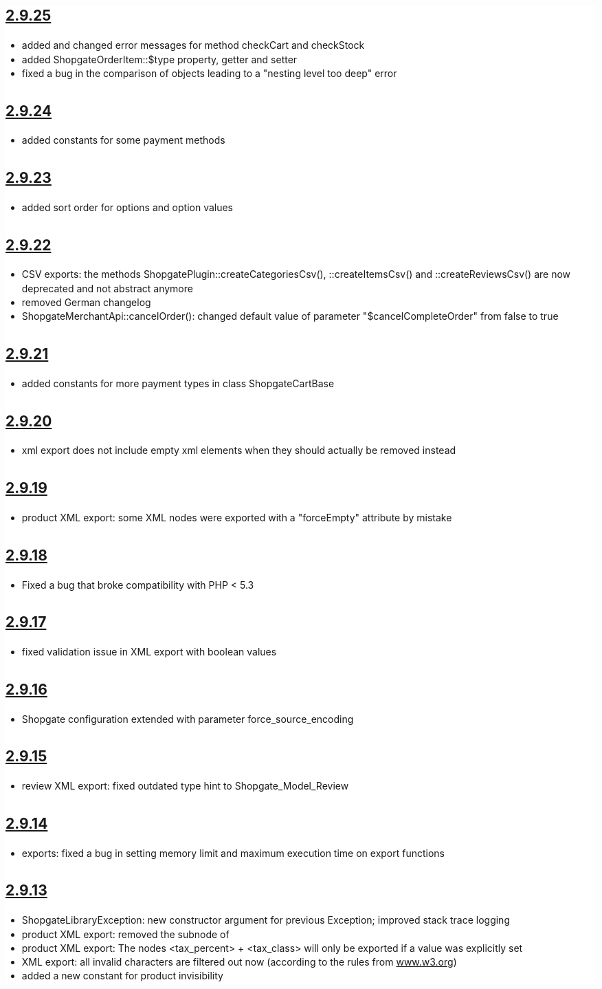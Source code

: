 ## [2.9.25]
* added and changed error messages for method checkCart and checkStock
* added ShopgateOrderItem::$type property, getter and setter
* fixed a bug in the comparison of objects leading to a "nesting level too deep" error

## [2.9.24]
* added constants for some payment methods

## [2.9.23]
* added sort order for options and option values

## [2.9.22]
* CSV exports: the methods ShopgatePlugin::createCategoriesCsv(), ::createItemsCsv() and ::createReviewsCsv() are now deprecated and not abstract anymore
* removed German changelog
* ShopgateMerchantApi::cancelOrder(): changed default value of parameter "$cancelCompleteOrder" from false to true

## [2.9.21]
* added constants for more payment types in class ShopgateCartBase

## [2.9.20]
* xml export does not include empty xml elements when they should actually be removed instead

## [2.9.19]
* product XML export: some XML nodes were exported with a "forceEmpty" attribute by mistake

## [2.9.18]
* Fixed a bug that broke compatibility with PHP < 5.3

## [2.9.17]
* fixed validation issue in XML export with boolean values

## [2.9.16]
* Shopgate configuration extended with parameter force_source_encoding

## [2.9.15]
* review XML export: fixed outdated type hint to Shopgate_Model_Review

## [2.9.14]
* exports: fixed a bug in setting memory limit and maximum execution time on export functions

## [2.9.13]
* ShopgateLibraryException: new constructor argument for previous Exception; improved stack trace logging
* product XML export: removed the subnode <paths> of <category>
* product XML export: The nodes <tax_percent> + <tax_class> will only be exported if a value was explicitly set
* XML export: all invalid characters are filtered out now (according to the rules from www.w3.org)
* added a new constant for product invisibility


[Unreleased]: https://github.com/shopgate/cart-integration-sdk/compare/2.9.66...HEAD
[2.9.67]: https://github.com/shopgate/cart-integration-sdk/compare/2.9.66...2.9.67
[2.9.66]: https://github.com/shopgate/cart-integration-sdk/compare/2.9.65...2.9.66
[2.9.65]: https://github.com/shopgate/cart-integration-sdk/compare/2.9.64...2.9.65
[2.9.64]: https://github.com/shopgate/cart-integration-sdk/compare/2.9.63...2.9.64
[2.9.63]: https://github.com/shopgate/cart-integration-sdk/compare/2.9.62...2.9.63
[2.9.62]: https://github.com/shopgate/cart-integration-sdk/compare/2.9.61...2.9.62
[2.9.61]: https://github.com/shopgate/cart-integration-sdk/compare/2.9.60...2.9.61
[2.9.60]: https://github.com/shopgate/cart-integration-sdk/compare/2.9.59...2.9.60
[2.9.59]: https://github.com/shopgate/cart-integration-sdk/compare/2.9.58...2.9.59
[2.9.58]: https://github.com/shopgate/cart-integration-sdk/compare/2.9.57...2.9.58
[2.9.57]: https://github.com/shopgate/cart-integration-sdk/compare/2.9.56...2.9.57
[2.9.56]: https://github.com/shopgate/cart-integration-sdk/compare/2.9.55...2.9.56
[2.9.55]: https://github.com/shopgate/cart-integration-sdk/compare/2.9.54...2.9.55
[2.9.54]: https://github.com/shopgate/cart-integration-sdk/compare/2.9.53...2.9.54
[2.9.53]: https://github.com/shopgate/cart-integration-sdk/compare/2.9.52...2.9.53
[2.9.52]: https://github.com/shopgate/cart-integration-sdk/compare/2.9.51...2.9.52
[2.9.51]: https://github.com/shopgate/cart-integration-sdk/compare/2.9.50...2.9.51
[2.9.50]: https://github.com/shopgate/cart-integration-sdk/compare/2.9.49...2.9.50
[2.9.49]: https://github.com/shopgate/cart-integration-sdk/compare/2.9.48...2.9.49
[2.9.48]: https://github.com/shopgate/cart-integration-sdk/compare/2.9.47...2.9.48
[2.9.47]: https://github.com/shopgate/cart-integration-sdk/compare/2.9.46...2.9.47
[2.9.46]: https://github.com/shopgate/cart-integration-sdk/compare/2.9.45...2.9.46
[2.9.45]: https://github.com/shopgate/cart-integration-sdk/compare/2.9.44...2.9.45
[2.9.44]: https://github.com/shopgate/cart-integration-sdk/compare/2.9.43...2.9.44
[2.9.43]: https://github.com/shopgate/cart-integration-sdk/compare/2.9.42...2.9.43
[2.9.42]: https://github.com/shopgate/cart-integration-sdk/compare/2.9.41...2.9.42
[2.9.41]: https://github.com/shopgate/cart-integration-sdk/compare/2.9.40...2.9.41
[2.9.40]: https://github.com/shopgate/cart-integration-sdk/compare/2.9.39...2.9.40
[2.9.39]: https://github.com/shopgate/cart-integration-sdk/compare/2.9.38...2.9.39
[2.9.38]: https://github.com/shopgate/cart-integration-sdk/compare/2.9.37...2.9.38
[2.9.37]: https://github.com/shopgate/cart-integration-sdk/compare/2.9.36...2.9.37
[2.9.36]: https://github.com/shopgate/cart-integration-sdk/compare/2.9.35...2.9.36
[2.9.35]: https://github.com/shopgate/cart-integration-sdk/compare/2.9.34...2.9.35
[2.9.34]: https://github.com/shopgate/cart-integration-sdk/compare/2.9.33...2.9.34
[2.9.33]: https://github.com/shopgate/cart-integration-sdk/compare/2.9.32...2.9.33
[2.9.32]: https://github.com/shopgate/cart-integration-sdk/compare/2.9.31...2.9.32
[2.9.31]: https://github.com/shopgate/cart-integration-sdk/compare/2.9.30...2.9.31
[2.9.30]: https://github.com/shopgate/cart-integration-sdk/compare/2.9.29...2.9.30
[2.9.29]: https://github.com/shopgate/cart-integration-sdk/compare/2.9.28...2.9.29
[2.9.28]: https://github.com/shopgate/cart-integration-sdk/compare/2.9.27...2.9.28
[2.9.27]: https://github.com/shopgate/cart-integration-sdk/compare/2.9.26...2.9.27
[2.9.26]: https://github.com/shopgate/cart-integration-sdk/compare/2.9.25...2.9.26
[2.9.25]: https://github.com/shopgate/cart-integration-sdk/compare/2.9.24...2.9.25
[2.9.24]: https://github.com/shopgate/cart-integration-sdk/compare/2.9.23...2.9.24
[2.9.23]: https://github.com/shopgate/cart-integration-sdk/compare/2.9.22...2.9.23
[2.9.22]: https://github.com/shopgate/cart-integration-sdk/compare/2.9.21...2.9.22
[2.9.21]: https://github.com/shopgate/cart-integration-sdk/compare/2.9.20...2.9.21
[2.9.20]: https://github.com/shopgate/cart-integration-sdk/compare/2.9.19...2.9.20
[2.9.19]: https://github.com/shopgate/cart-integration-sdk/compare/2.9.18...2.9.19
[2.9.18]: https://github.com/shopgate/cart-integration-sdk/compare/2.9.17...2.9.18
[2.9.17]: https://github.com/shopgate/cart-integration-sdk/compare/2.9.16...2.9.17
[2.9.16]: https://github.com/shopgate/cart-integration-sdk/compare/2.9.15...2.9.16
[2.9.15]: https://github.com/shopgate/cart-integration-sdk/compare/2.9.14...2.9.15
[2.9.14]: https://github.com/shopgate/cart-integration-sdk/compare/2.9.13...2.9.14
[2.9.13]: https://github.com/shopgate/cart-integration-sdk/compare/2.9.12...2.9.13
[2.9.12]: https://github.com/shopgate/cart-integration-sdk/compare/2.9.11...2.9.12
[2.9.11]: https://github.com/shopgate/cart-integration-sdk/compare/2.9.10...2.9.11
[2.9.10]: https://github.com/shopgate/cart-integration-sdk/compare/2.9.9...2.9.10
[2.9.9]: https://github.com/shopgate/cart-integration-sdk/compare/2.9.8...2.9.9
[2.9.8]: https://github.com/shopgate/cart-integration-sdk/compare/2.9.7...2.9.8
[2.9.7]: https://github.com/shopgate/cart-integration-sdk/compare/2.9.6...2.9.7
[2.9.6]: https://github.com/shopgate/cart-integration-sdk/compare/2.9.5...2.9.6
[2.9.5]: https://github.com/shopgate/cart-integration-sdk/compare/2.9.4...2.9.5
[2.9.4]: https://github.com/shopgate/cart-integration-sdk/compare/2.9.3...2.9.4
[2.9.3]: https://github.com/shopgate/cart-integration-sdk/compare/2.9.2...2.9.3
[2.9.2]: https://github.com/shopgate/cart-integration-sdk/compare/2.9.1...2.9.2
[2.9.1]: https://github.com/shopgate/cart-integration-sdk/compare/2.9.0...2.9.1
[2.9.0]: https://github.com/shopgate/cart-integration-sdk/compare/2.8.10...2.9.0
[2.8.10]: https://github.com/shopgate/cart-integration-sdk/compare/2.8.9...2.8.10
[2.8.9]: https://github.com/shopgate/cart-integration-sdk/compare/2.8.8...2.8.9
[2.8.8]: https://github.com/shopgate/cart-integration-sdk/compare/2.8.7...2.8.8
[2.8.7]: https://github.com/shopgate/cart-integration-sdk/compare/2.8.6...2.8.7
[2.8.6]: https://github.com/shopgate/cart-integration-sdk/compare/2.8.5...2.8.6
[2.8.5]: https://github.com/shopgate/cart-integration-sdk/compare/2.8.4...2.8.5
[2.8.4]: https://github.com/shopgate/cart-integration-sdk/compare/2.8.3...2.8.4
[2.8.3]: https://github.com/shopgate/cart-integration-sdk/compare/2.8.2...2.8.3
[2.8.2]: https://github.com/shopgate/cart-integration-sdk/compare/2.8.1...2.8.2
[2.8.1]: https://github.com/shopgate/cart-integration-sdk/compare/2.8.0...2.8.1
[2.8.0]: https://github.com/shopgate/cart-integration-sdk/compare/2.7.2...2.8.0
[2.7.2]: https://github.com/shopgate/cart-integration-sdk/compare/2.7.1...2.7.2
[2.7.1]: https://github.com/shopgate/cart-integration-sdk/compare/2.7.0...2.7.1
[2.7.0]: https://github.com/shopgate/cart-integration-sdk/compare/2.6.11...2.7.0
[2.6.11]: https://github.com/shopgate/cart-integration-sdk/compare/2.6.10...2.6.11
[2.6.10]: https://github.com/shopgate/cart-integration-sdk/compare/2.6.9...2.6.10
[2.6.9]: https://github.com/shopgate/cart-integration-sdk/compare/2.6.8...2.6.9
[2.6.8]: https://github.com/shopgate/cart-integration-sdk/compare/2.6.7...2.6.8
[2.6.7]: https://github.com/shopgate/cart-integration-sdk/compare/2.6.6...2.6.7
[2.6.6]: https://github.com/shopgate/cart-integration-sdk/compare/2.6.5...2.6.6
[2.6.5]: https://github.com/shopgate/cart-integration-sdk/compare/2.6.4...2.6.5
[2.6.4]: https://github.com/shopgate/cart-integration-sdk/compare/2.6.3...2.6.4
[2.6.3]: https://github.com/shopgate/cart-integration-sdk/compare/2.6.2...2.6.3
[2.6.2]: https://github.com/shopgate/cart-integration-sdk/compare/2.6.1...2.6.2
[2.6.1]: https://github.com/shopgate/cart-integration-sdk/compare/2.6.0...2.6.1
[2.6.0]: https://github.com/shopgate/cart-integration-sdk/compare/2.5.7...2.6.0
[2.5.7]: https://github.com/shopgate/cart-integration-sdk/compare/2.5.6...2.5.7
[2.5.6]: https://github.com/shopgate/cart-integration-sdk/compare/2.5.5...2.5.6
[2.5.5]: https://github.com/shopgate/cart-integration-sdk/compare/2.5.4...2.5.5
[2.5.4]: https://github.com/shopgate/cart-integration-sdk/compare/2.5.3...2.5.4
[2.5.3]: https://github.com/shopgate/cart-integration-sdk/compare/2.5.2...2.5.3
[2.5.2]: https://github.com/shopgate/cart-integration-sdk/compare/2.5.1...2.5.2
[2.5.1]: https://github.com/shopgate/cart-integration-sdk/compare/2.5.0...2.5.1
[2.5.0]: https://github.com/shopgate/cart-integration-sdk/compare/2.4.16...2.5.0
[2.4.16]: https://github.com/shopgate/cart-integration-sdk/compare/2.4.15...2.4.16
[2.4.15]: https://github.com/shopgate/cart-integration-sdk/compare/2.4.14...2.4.15
[2.4.14]: https://github.com/shopgate/cart-integration-sdk/compare/2.4.13...2.4.14
[2.4.13]: https://github.com/shopgate/cart-integration-sdk/compare/2.4.12...2.4.13
[2.4.12]: https://github.com/shopgate/cart-integration-sdk/compare/2.4.11...2.4.12
[2.4.11]: https://github.com/shopgate/cart-integration-sdk/compare/2.4.10...2.4.11
[2.4.10]: https://github.com/shopgate/cart-integration-sdk/compare/2.4.9...2.4.10
[2.4.9]: https://github.com/shopgate/cart-integration-sdk/compare/2.4.8...2.4.9
[2.4.8]: https://github.com/shopgate/cart-integration-sdk/compare/2.4.7...2.4.8
[2.4.7]: https://github.com/shopgate/cart-integration-sdk/compare/2.4.6...2.4.7
[2.4.6]: https://github.com/shopgate/cart-integration-sdk/compare/2.4.5...2.4.6
[2.4.5]: https://github.com/shopgate/cart-integration-sdk/compare/2.4.4...2.4.5
[2.4.4]: https://github.com/shopgate/cart-integration-sdk/compare/2.4.3...2.4.4
[2.4.3]: https://github.com/shopgate/cart-integration-sdk/compare/2.4.2...2.4.3
[2.4.2]: https://github.com/shopgate/cart-integration-sdk/compare/2.4.1...2.4.2
[2.4.1]: https://github.com/shopgate/cart-integration-sdk/compare/2.4.0...2.4.1
[2.4.0]: https://github.com/shopgate/cart-integration-sdk/compare/2.3.10...2.4.0
[2.3.10]: https://github.com/shopgate/cart-integration-sdk/compare/2.3.9...2.3.10
[2.3.9]: https://github.com/shopgate/cart-integration-sdk/compare/2.3.8...2.3.9
[2.3.8]: https://github.com/shopgate/cart-integration-sdk/compare/2.3.7...2.3.8
[2.3.7]: https://github.com/shopgate/cart-integration-sdk/compare/2.3.6...2.3.7
[2.3.6]: https://github.com/shopgate/cart-integration-sdk/compare/2.3.5...2.3.6
[2.3.5]: https://github.com/shopgate/cart-integration-sdk/compare/2.3.4...2.3.5
[2.3.4]: https://github.com/shopgate/cart-integration-sdk/compare/2.3.3...2.3.4
[2.3.3]: https://github.com/shopgate/cart-integration-sdk/compare/2.3.2...2.3.3
[2.3.2]: https://github.com/shopgate/cart-integration-sdk/compare/2.3.1...2.3.2
[2.3.1]: https://github.com/shopgate/cart-integration-sdk/compare/2.3.0...2.3.1
[2.3.0]: https://github.com/shopgate/cart-integration-sdk/compare/2.2.2...2.3.0
[2.2.2]: https://github.com/shopgate/cart-integration-sdk/compare/2.2.1...2.2.2
[2.2.1]: https://github.com/shopgate/cart-integration-sdk/compare/2.2.0...2.2.1
[2.2.0]: https://github.com/shopgate/cart-integration-sdk/compare/2.1.26...2.2.0
[2.1.26]: https://github.com/shopgate/cart-integration-sdk/compare/2.1.25...2.1.26
[2.1.25]: https://github.com/shopgate/cart-integration-sdk/compare/2.1.24...2.1.25
[2.1.24]: https://github.com/shopgate/cart-integration-sdk/compare/2.1.23...2.1.24
[2.1.23]: https://github.com/shopgate/cart-integration-sdk/compare/2.1.22...2.1.23
[2.1.22]: https://github.com/shopgate/cart-integration-sdk/compare/2.1.21...2.1.22
[2.1.21]: https://github.com/shopgate/cart-integration-sdk/compare/2.1.20...2.1.21
[2.1.20]: https://github.com/shopgate/cart-integration-sdk/compare/2.1.19...2.1.20
[2.1.19]: https://github.com/shopgate/cart-integration-sdk/compare/2.1.18...2.1.19
[2.1.18]: https://github.com/shopgate/cart-integration-sdk/compare/2.1.17...2.1.18
[2.1.17]: https://github.com/shopgate/cart-integration-sdk/compare/2.1.16...2.1.17
[2.1.16]: https://github.com/shopgate/cart-integration-sdk/compare/2.1.15...2.1.16
[2.1.15]: https://github.com/shopgate/cart-integration-sdk/compare/2.1.14...2.1.15
[2.1.14]: https://github.com/shopgate/cart-integration-sdk/compare/2.1.13...2.1.14
[2.1.13]: https://github.com/shopgate/cart-integration-sdk/compare/2.1.12...2.1.13
[2.1.12]: https://github.com/shopgate/cart-integration-sdk/compare/2.1.11...2.1.12
[2.1.11]: https://github.com/shopgate/cart-integration-sdk/compare/2.1.10...2.1.11
[2.1.10]: https://github.com/shopgate/cart-integration-sdk/compare/2.1.9...2.1.10
[2.1.9]: https://github.com/shopgate/cart-integration-sdk/compare/2.1.8...2.1.9
[2.1.8]: https://github.com/shopgate/cart-integration-sdk/compare/2.1.7...2.1.8
[2.1.7]: https://github.com/shopgate/cart-integration-sdk/compare/2.1.6...2.1.7
[2.1.6]: https://github.com/shopgate/cart-integration-sdk/compare/2.1.5...2.1.6
[2.1.5]: https://github.com/shopgate/cart-integration-sdk/compare/2.1.4...2.1.5
